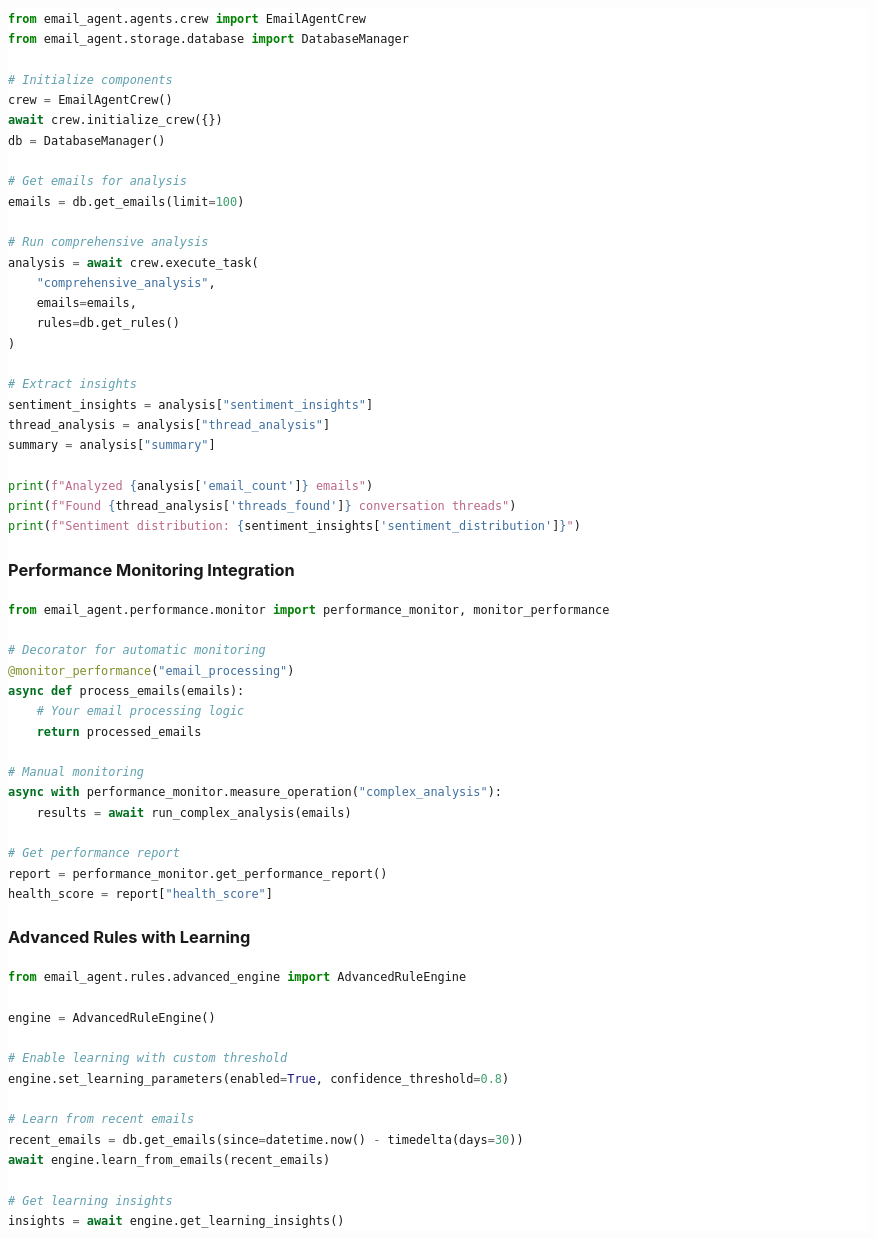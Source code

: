 ```python
from email_agent.agents.crew import EmailAgentCrew
from email_agent.storage.database import DatabaseManager

# Initialize components
crew = EmailAgentCrew()
await crew.initialize_crew({})
db = DatabaseManager()

# Get emails for analysis
emails = db.get_emails(limit=100)

# Run comprehensive analysis
analysis = await crew.execute_task(
    "comprehensive_analysis",
    emails=emails,
    rules=db.get_rules()
)

# Extract insights
sentiment_insights = analysis["sentiment_insights"]
thread_analysis = analysis["thread_analysis"]
summary = analysis["summary"]

print(f"Analyzed {analysis['email_count']} emails")
print(f"Found {thread_analysis['threads_found']} conversation threads")
print(f"Sentiment distribution: {sentiment_insights['sentiment_distribution']}")
```

### Performance Monitoring Integration

```python
from email_agent.performance.monitor import performance_monitor, monitor_performance

# Decorator for automatic monitoring
@monitor_performance("email_processing")
async def process_emails(emails):
    # Your email processing logic
    return processed_emails

# Manual monitoring
async with performance_monitor.measure_operation("complex_analysis"):
    results = await run_complex_analysis(emails)

# Get performance report
report = performance_monitor.get_performance_report()
health_score = report["health_score"]
```

### Advanced Rules with Learning

```python
from email_agent.rules.advanced_engine import AdvancedRuleEngine

engine = AdvancedRuleEngine()

# Enable learning with custom threshold
engine.set_learning_parameters(enabled=True, confidence_threshold=0.8)

# Learn from recent emails
recent_emails = db.get_emails(since=datetime.now() - timedelta(days=30))
await engine.learn_from_emails(recent_emails)

# Get learning insights
insights = await engine.get_learning_insights()
```